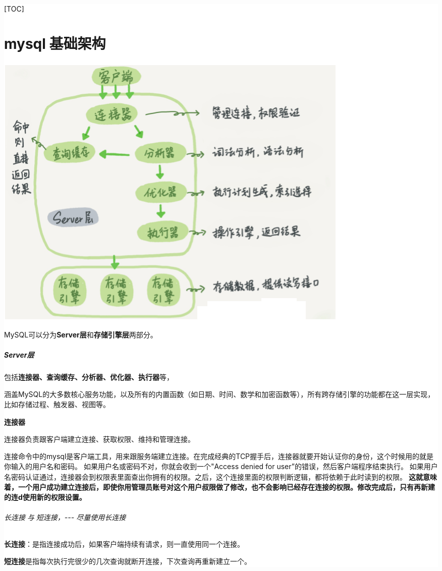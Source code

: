 [TOC]

# mysql 基础架构  

![](../pictures/mysql_11.png)

MySQL可以分为**Server层**和**存储引擎层**两部分。

#####  Server层

​	包括**连接器、查询缓存、分析器、优化器、执行器**等，

​	涵盖MySQL的大多数核心服务功能，以及所有的内置函数（如日期、时间、数学和加密函数等），所有跨存储引擎的功能都在这一层实现，比如存储过程、触发器、视图等。

**连接器**

连接器负责跟客户端建立连接、获取权限、维持和管理连接。

连接命令中的mysql是客户端工具，用来跟服务端建立连接。在完成经典的TCP握手后，连接器就要开始认证你的身份，这个时候用的就是你输入的用户名和密码。
	如果用户名或密码不对，你就会收到一个"Access denied for user”的错误，然后客户端程序结束执行。
	如果用户名密码认证通过，连接器会到权限表里面查出你拥有的权限。之后，这个连接里面的权限判断逻辑，都将依赖于此时读到的权限。
**这就意味着，一个用户成功建立连接后，即使你用管理员账号对这个用户叔限做了修改，也不会影响已经存在连接的权限。修改完成后，只有再新建的连d使用新的权限设置。**

######  长连接 与 短连接，--- 尽量使用长连接

**长连接**：是指连接成功后，如果客户端持续有请求，则一直使用同一个连接。

**短连接**是指每次执行完很少的几次查询就断开连接，下次查询再重新建立一个。

